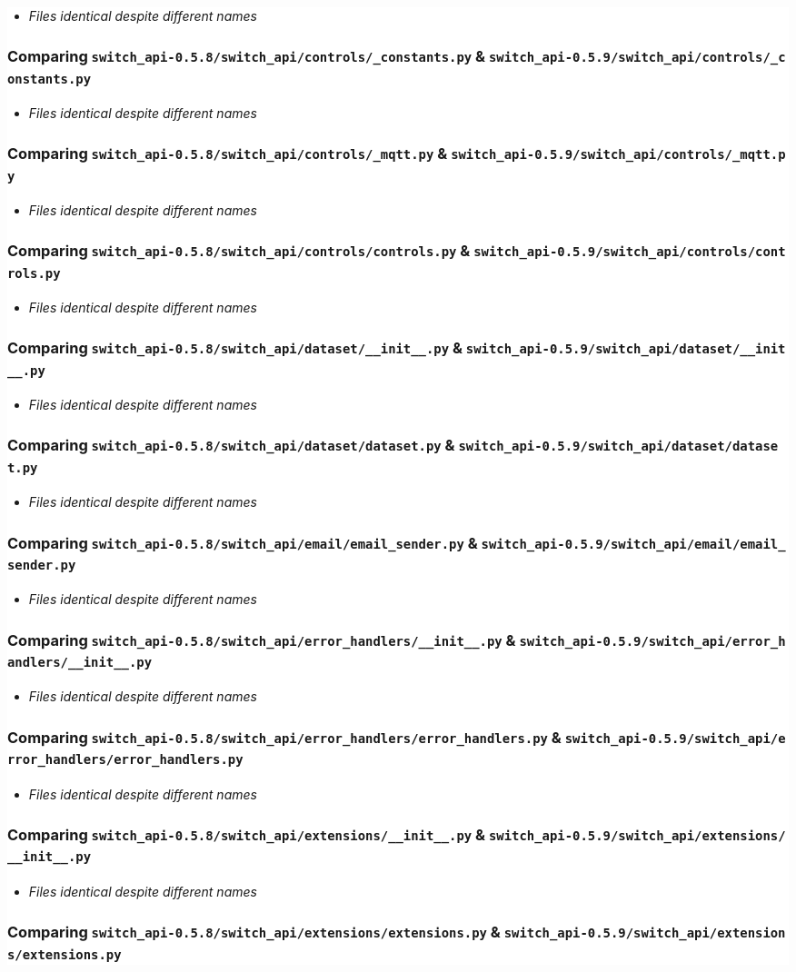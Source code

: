  * *Files identical despite different names*

### Comparing `switch_api-0.5.8/switch_api/controls/_constants.py` & `switch_api-0.5.9/switch_api/controls/_constants.py`

 * *Files identical despite different names*

### Comparing `switch_api-0.5.8/switch_api/controls/_mqtt.py` & `switch_api-0.5.9/switch_api/controls/_mqtt.py`

 * *Files identical despite different names*

### Comparing `switch_api-0.5.8/switch_api/controls/controls.py` & `switch_api-0.5.9/switch_api/controls/controls.py`

 * *Files identical despite different names*

### Comparing `switch_api-0.5.8/switch_api/dataset/__init__.py` & `switch_api-0.5.9/switch_api/dataset/__init__.py`

 * *Files identical despite different names*

### Comparing `switch_api-0.5.8/switch_api/dataset/dataset.py` & `switch_api-0.5.9/switch_api/dataset/dataset.py`

 * *Files identical despite different names*

### Comparing `switch_api-0.5.8/switch_api/email/email_sender.py` & `switch_api-0.5.9/switch_api/email/email_sender.py`

 * *Files identical despite different names*

### Comparing `switch_api-0.5.8/switch_api/error_handlers/__init__.py` & `switch_api-0.5.9/switch_api/error_handlers/__init__.py`

 * *Files identical despite different names*

### Comparing `switch_api-0.5.8/switch_api/error_handlers/error_handlers.py` & `switch_api-0.5.9/switch_api/error_handlers/error_handlers.py`

 * *Files identical despite different names*

### Comparing `switch_api-0.5.8/switch_api/extensions/__init__.py` & `switch_api-0.5.9/switch_api/extensions/__init__.py`

 * *Files identical despite different names*

### Comparing `switch_api-0.5.8/switch_api/extensions/extensions.py` & `switch_api-0.5.9/switch_api/extensions/extensions.py`
